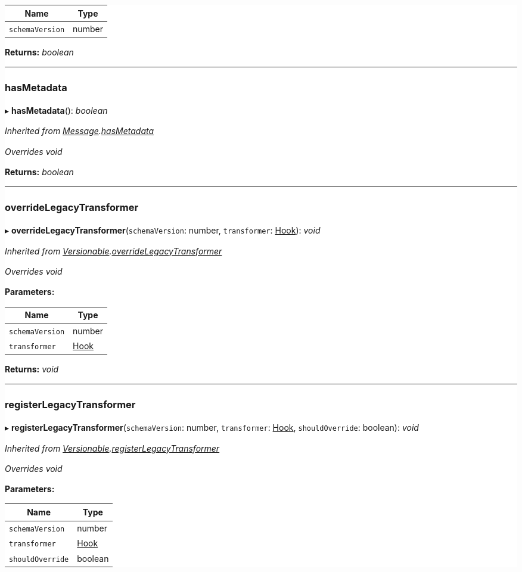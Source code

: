 Name | Type |
------ | ------ |
`schemaVersion` | number |

**Returns:** *boolean*

___

###  hasMetadata

▸ **hasMetadata**(): *boolean*

*Inherited from [Message](types.message.md).[hasMetadata](types.message.md#hasmetadata)*

*Overrides void*

**Returns:** *boolean*

___

###  overrideLegacyTransformer

▸ **overrideLegacyTransformer**(`schemaVersion`: number, `transformer`: [Hook](../modules/types.md#hook)): *void*

*Inherited from [Versionable](types.versionable.md).[overrideLegacyTransformer](types.versionable.md#overridelegacytransformer)*

*Overrides void*

**Parameters:**

Name | Type |
------ | ------ |
`schemaVersion` | number |
`transformer` | [Hook](../modules/types.md#hook) |

**Returns:** *void*

___

###  registerLegacyTransformer

▸ **registerLegacyTransformer**(`schemaVersion`: number, `transformer`: [Hook](../modules/types.md#hook), `shouldOverride`: boolean): *void*

*Inherited from [Versionable](types.versionable.md).[registerLegacyTransformer](types.versionable.md#registerlegacytransformer)*

*Overrides void*

**Parameters:**

Name | Type |
------ | ------ |
`schemaVersion` | number |
`transformer` | [Hook](../modules/types.md#hook) |
`shouldOverride` | boolean |

